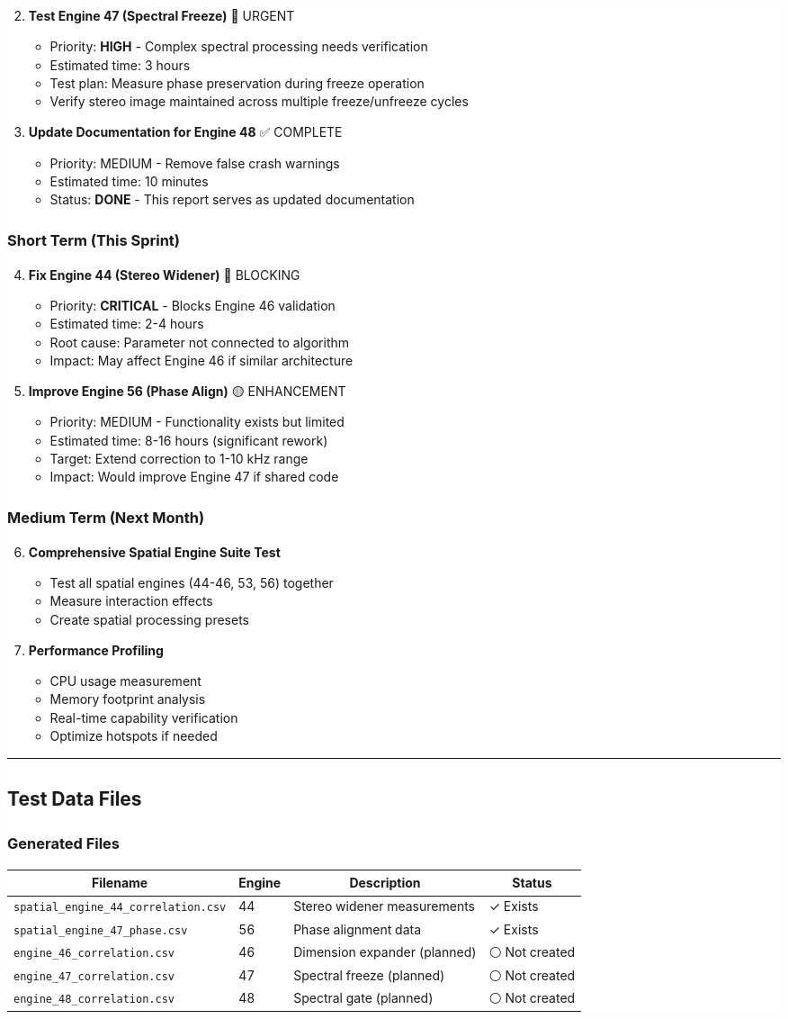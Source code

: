 2. **Test Engine 47 (Spectral Freeze)** 🔴 URGENT
   - Priority: **HIGH** - Complex spectral processing needs verification
   - Estimated time: 3 hours
   - Test plan: Measure phase preservation during freeze operation
   - Verify stereo image maintained across multiple freeze/unfreeze cycles

3. **Update Documentation for Engine 48** ✅ COMPLETE
   - Priority: MEDIUM - Remove false crash warnings
   - Estimated time: 10 minutes
   - Status: **DONE** - This report serves as updated documentation

### Short Term (This Sprint)

4. **Fix Engine 44 (Stereo Widener)** 🔴 BLOCKING
   - Priority: **CRITICAL** - Blocks Engine 46 validation
   - Estimated time: 2-4 hours
   - Root cause: Parameter not connected to algorithm
   - Impact: May affect Engine 46 if similar architecture

5. **Improve Engine 56 (Phase Align)** 🟡 ENHANCEMENT
   - Priority: MEDIUM - Functionality exists but limited
   - Estimated time: 8-16 hours (significant rework)
   - Target: Extend correction to 1-10 kHz range
   - Impact: Would improve Engine 47 if shared code

### Medium Term (Next Month)

6. **Comprehensive Spatial Engine Suite Test**
   - Test all spatial engines (44-46, 53, 56) together
   - Measure interaction effects
   - Create spatial processing presets

7. **Performance Profiling**
   - CPU usage measurement
   - Memory footprint analysis
   - Real-time capability verification
   - Optimize hotspots if needed

---

## Test Data Files

### Generated Files

| Filename | Engine | Description | Status |
|----------|--------|-------------|--------|
| `spatial_engine_44_correlation.csv` | 44 | Stereo widener measurements | ✓ Exists |
| `spatial_engine_47_phase.csv` | 56 | Phase alignment data | ✓ Exists |
| `engine_46_correlation.csv` | 46 | Dimension expander (planned) | ⚪ Not created |
| `engine_47_correlation.csv` | 47 | Spectral freeze (planned) | ⚪ Not created |
| `engine_48_correlation.csv` | 48 | Spectral gate (planned) | ⚪ Not created |
